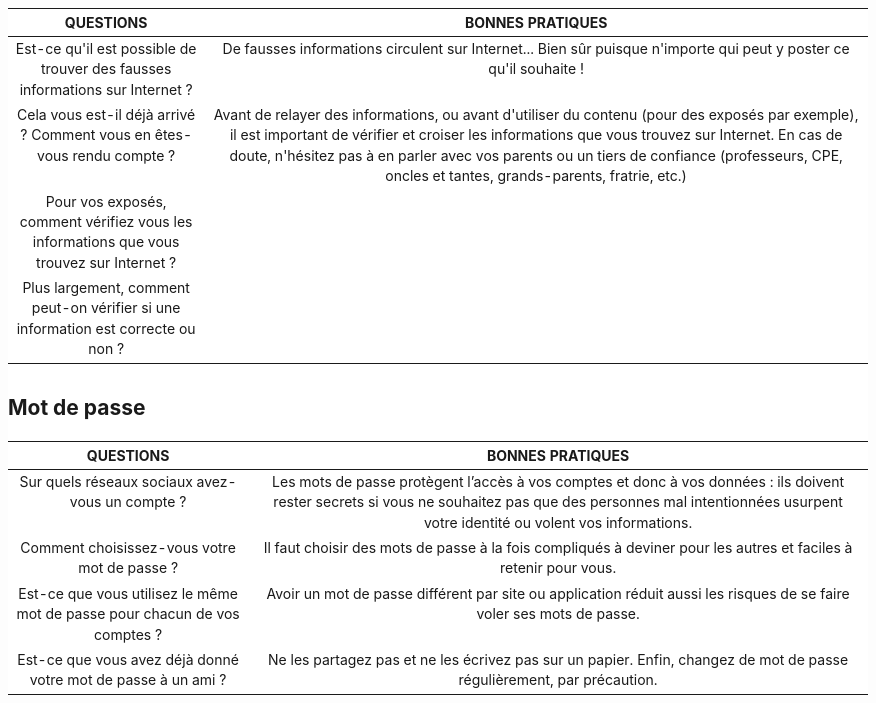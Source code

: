 <table>
    <thead>
        <tr>
            <th align="center">    QUESTIONS    </th>
            <th align="center"> BONNES PRATIQUES</th>
        </tr>
    </thead>
    <tbody>
        <tr>
            <td align="center">Est-ce qu'il est possible de trouver des fausses informations sur Internet ?</td>
            <td align="center">De fausses informations circulent sur Internet... Bien sûr puisque n'importe qui peut y poster ce qu'il souhaite !</td>
        </tr>
        <tr>
            <td align="center">Cela vous est-il déjà arrivé ? Comment vous en êtes-vous rendu compte ?</td>
            <td align="center">Avant de relayer des informations, ou avant d'utiliser du contenu (pour des exposés par exemple), il est important de vérifier et croiser les informations que vous trouvez sur Internet. En cas de doute, n'hésitez pas à en parler avec vos parents ou un tiers de confiance (professeurs, CPE, oncles et tantes, grands-parents, fratrie, etc.)</td>
        </tr>
        <tr>
            <td align="center"> Pour vos exposés, comment vérifiez vous les informations que vous trouvez sur Internet ? </td>
        </tr>
        <tr>
            <td align="center">Plus largement, comment peut-on vérifier si une information est correcte ou non ?</td>
        </tr>
    </tbody>
</table>

## Mot de passe

<table>
    <thead>
        <tr>
            <th align="center">    QUESTIONS    </th>
            <th align="center"> BONNES PRATIQUES</th>
        </tr>
    </thead>
    <tbody>
        <tr>
            <td align="center">Sur quels réseaux sociaux avez-vous un compte ?</td>
            <td align="center">Les mots de passe protègent l’accès à vos comptes et donc à vos données : ils doivent rester secrets si vous ne souhaitez pas que des personnes mal intentionnées usurpent votre identité ou volent vos informations.</td>
        </tr>
        <tr>
            <td align="center">Comment choisissez-vous votre mot de passe ?</td>
            <td align="center">Il faut choisir des mots de passe à la fois compliqués à deviner pour les autres et faciles à retenir pour vous.</td>
        </tr>
        <tr>
            <td align="center"> Est-ce que vous utilisez le même mot de passe pour chacun de vos comptes ? </td>
            <td align="center">Avoir un mot de passe différent par site ou application réduit aussi les risques de se faire voler ses mots de passe.
        </tr>
        <tr>
            <td align="center">Est-ce que vous avez déjà donné votre mot de passe à un ami ?</td>
            <td align="center">Ne les partagez pas et ne les écrivez pas sur un papier. Enfin, changez de mot de passe régulièrement, par précaution.</td>